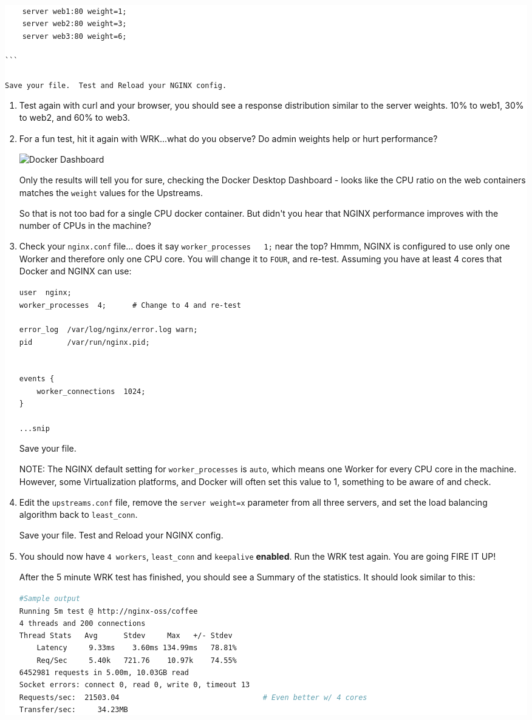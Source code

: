         server web1:80 weight=1;   
        server web2:80 weight=3;
        server web3:80 weight=6;

    ```

    Save your file.  Test and Reload your NGINX config.

1. Test again with curl and your browser, you should see a response distribution similar to the server weights. 10% to web1, 30% to web2, and 60% to web3.

1. For a fun test, hit it again with WRK...what do you observe?  Do admin weights help or hurt performance?  

    ![Docker Dashboard](media/lab4_docker-perf-weighted.png)
    
    Only the results will tell you for sure, checking the Docker Desktop Dashboard - looks like the CPU ratio on the web containers matches the `weight` values for the Upstreams.

    So that is not too bad for a single CPU docker container.  But didn't you hear that NGINX performance improves with the number of CPUs in the machine?

1. Check your `nginx.conf` file... does it say `worker_processes   1;` near the top?  Hmmm, NGINX is configured to use only one Worker and therefore only one CPU core.  You will change it to `FOUR`, and re-test.  Assuming you have at least 4 cores that Docker and NGINX can use:

    ```nginx
    user  nginx;
    worker_processes  4;      # Change to 4 and re-test

    error_log  /var/log/nginx/error.log warn;
    pid        /var/run/nginx.pid;


    events {
        worker_connections  1024;
    }

    ...snip

    ```

    Save your file.  
    
    NOTE:  The NGINX default setting for `worker_processes` is `auto`, which means one Worker for every CPU core in the machine.  However, some Virtualization platforms, and Docker will often set this value to 1, something to be aware of and check.

1. Edit the `upstreams.conf` file, remove the `server weight=x` parameter from all three servers, and set the load balancing algorithm back to `least_conn`.  

    Save your file. Test and Reload your NGINX config.

1. You should now have `4 workers`, `least_conn` and `keepalive` **enabled**.  Run the WRK test again. You are going FIRE IT UP!

    After the 5 minute WRK test has finished, you should see a Summary of the statistics.  It should look similar to this:

    ```bash
    #Sample output
    Running 5m test @ http://nginx-oss/coffee
    4 threads and 200 connections
    Thread Stats   Avg      Stdev     Max   +/- Stdev
        Latency     9.33ms    3.60ms 134.99ms   78.81%
        Req/Sec     5.40k   721.76    10.97k    74.55%
    6452981 requests in 5.00m, 10.03GB read
    Socket errors: connect 0, read 0, write 0, timeout 13
    Requests/sec:  21503.04                                 # Even better w/ 4 cores 
    Transfer/sec:     34.23MB
